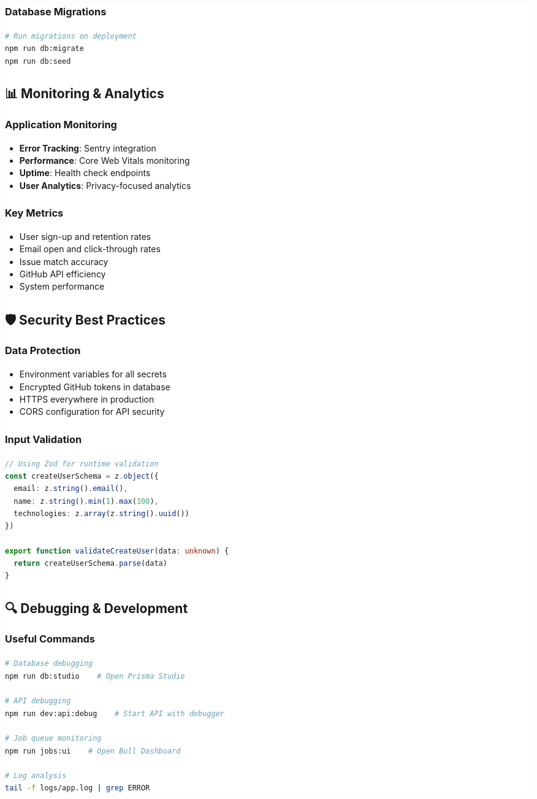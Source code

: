 ### Database Migrations
```bash
# Run migrations on deployment
npm run db:migrate
npm run db:seed
```

## 📊 Monitoring & Analytics

### Application Monitoring
- **Error Tracking**: Sentry integration
- **Performance**: Core Web Vitals monitoring
- **Uptime**: Health check endpoints
- **User Analytics**: Privacy-focused analytics

### Key Metrics
- User sign-up and retention rates
- Email open and click-through rates
- Issue match accuracy
- GitHub API efficiency
- System performance

## 🛡️ Security Best Practices

### Data Protection
- Environment variables for all secrets
- Encrypted GitHub tokens in database
- HTTPS everywhere in production
- CORS configuration for API security

### Input Validation
```typescript
// Using Zod for runtime validation
const createUserSchema = z.object({
  email: z.string().email(),
  name: z.string().min(1).max(100),
  technologies: z.array(z.string().uuid())
})

export function validateCreateUser(data: unknown) {
  return createUserSchema.parse(data)
}
```

## 🔍 Debugging & Development

### Useful Commands
```bash
# Database debugging
npm run db:studio    # Open Prisma Studio

# API debugging
npm run dev:api:debug    # Start API with debugger

# Job queue monitoring
npm run jobs:ui    # Open Bull Dashboard

# Log analysis
tail -f logs/app.log | grep ERROR
```
